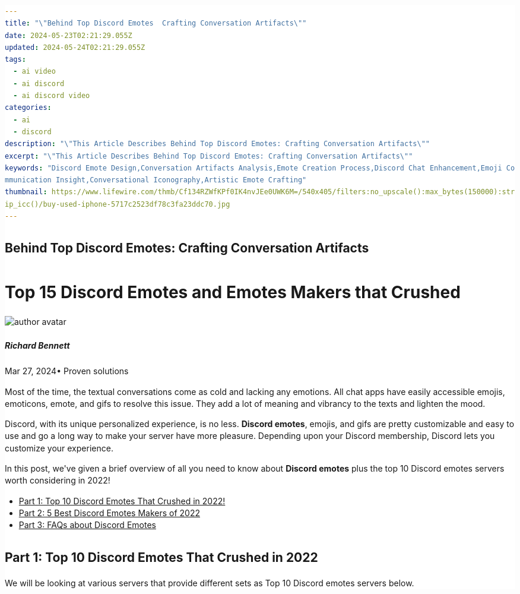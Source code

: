```yaml
---
title: "\"Behind Top Discord Emotes  Crafting Conversation Artifacts\""
date: 2024-05-23T02:21:29.055Z
updated: 2024-05-24T02:21:29.055Z
tags:
  - ai video
  - ai discord
  - ai discord video
categories:
  - ai
  - discord
description: "\"This Article Describes Behind Top Discord Emotes: Crafting Conversation Artifacts\""
excerpt: "\"This Article Describes Behind Top Discord Emotes: Crafting Conversation Artifacts\""
keywords: "Discord Emote Design,Conversation Artifacts Analysis,Emote Creation Process,Discord Chat Enhancement,Emoji Communication Insight,Conversational Iconography,Artistic Emote Crafting"
thumbnail: https://www.lifewire.com/thmb/Cf134RZWfKPf0IK4nvJEe0UWK6M=/540x405/filters:no_upscale():max_bytes(150000):strip_icc()/buy-used-iphone-5717c2523df78c3fa23ddc70.jpg
---
```


## Behind Top Discord Emotes: Crafting Conversation Artifacts

# Top 15 Discord Emotes and Emotes Makers that Crushed

![author avatar](https://images.wondershare.com/filmora/article-images/richard-bennett.jpg)

##### Richard Bennett

 Mar 27, 2024• Proven solutions

Most of the time, the textual conversations come as cold and lacking any emotions. All chat apps have easily accessible emojis, emoticons, emote, and gifs to resolve this issue. They add a lot of meaning and vibrancy to the texts and lighten the mood.

Discord, with its unique personalized experience, is no less. **Discord emotes**, emojis, and gifs are pretty customizable and easy to use and go a long way to make your server have more pleasure. Depending upon your Discord membership, Discord lets you customize your experience.

In this post, we've given a brief overview of all you need to know about **Discord emotes** plus the top 10 Discord emotes servers worth considering in 2022!

* [Part 1: Top 10 Discord Emotes That Crushed in 2022!](#part1)
* [Part 2: 5 Best Discord Emotes Makers of 2022](#part2)
* [Part 3: FAQs about Discord Emotes](#part3)

## Part 1: Top 10 Discord Emotes That Crushed in 2022

We will be looking at various servers that provide different sets as Top 10 Discord emotes servers below.
